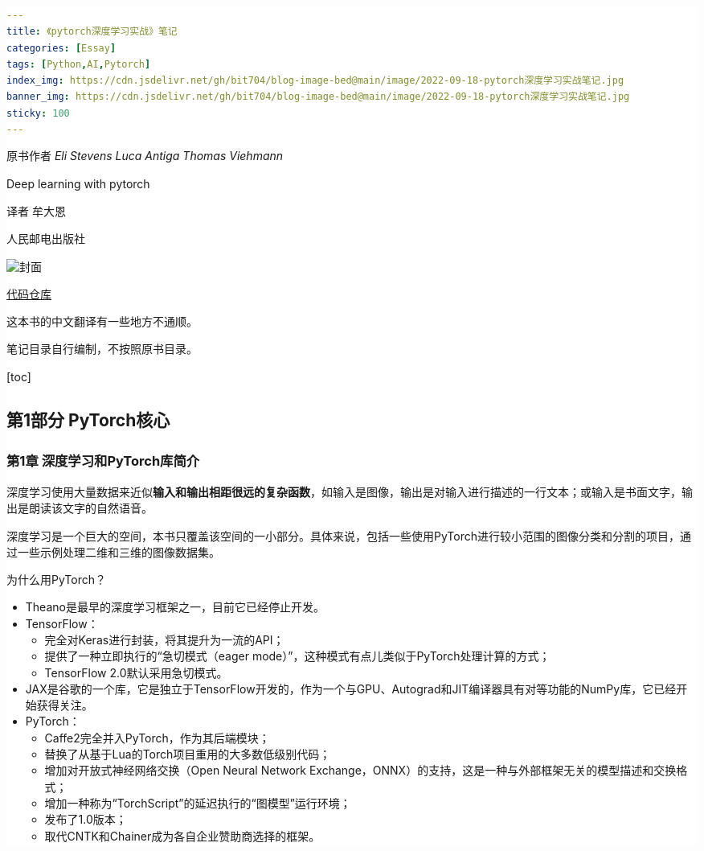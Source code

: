 ```yaml
---
title: 《pytorch深度学习实战》笔记
categories: [Essay]
tags: [Python,AI,Pytorch]
index_img: https://cdn.jsdelivr.net/gh/bit704/blog-image-bed@main/image/2022-09-18-pytorch深度学习实战笔记.jpg
banner_img: https://cdn.jsdelivr.net/gh/bit704/blog-image-bed@main/image/2022-09-18-pytorch深度学习实战笔记.jpg
sticky: 100
---
```


原书作者  *Eli Stevens   Luca Antiga   Thomas Viehmann*



Deep learning with pytorch

译者 牟大恩

人民邮电出版社

![封面](https://cdn.jsdelivr.net/gh/bit704/blog-image-bed@main/image/2022-09-18-pytorch深度学习实战笔记_s.jpg)

[代码仓库](https://github.com/deep-learning-with-pytorch/dlwpt-code)

这本书的中文翻译有一些地方不通顺。

笔记目录自行编制，不按照原书目录。

[toc]

## 第1部分 PyTorch核心

### 第1章 深度学习和PyTorch库简介

深度学习使用大量数据来近似**输入和输出相距很远的复杂函数**，如输入是图像，输出是对输入进行描述的一行文本；或输入是书面文字，输出是朗读该文字的自然语音。

深度学习是一个巨大的空间，本书只覆盖该空间的一小部分。具体来说，包括一些使用PyTorch进行较小范围的图像分类和分割的项目，通过一些示例处理二维和三维的图像数据集。

为什么用PyTorch？

- Theano是最早的深度学习框架之一，目前它已经停止开发。
- TensorFlow：
  - 完全对Keras进行封装，将其提升为一流的API；
  - 提供了一种立即执行的“急切模式（eager mode）”，这种模式有点儿类似于PyTorch处理计算的方式；
  - TensorFlow 2.0默认采用急切模式。
- JAX是谷歌的一个库，它是独立于TensorFlow开发的，作为一个与GPU、Autograd和JIT编译器具有对等功能的NumPy库，它已经开始获得关注。
- PyTorch：
  - Caffe2完全并入PyTorch，作为其后端模块；
  - 替换了从基于Lua的Torch项目重用的大多数低级别代码；
  - 增加对开放式神经网络交换（Open Neural Network Exchange，ONNX）的支持，这是一种与外部框架无关的模型描述和交换格式；
  - 增加一种称为“TorchScript”的延迟执行的“图模型”运行环境；
  - 发布了1.0版本；
  - 取代CNTK和Chainer成为各自企业赞助商选择的框架。

